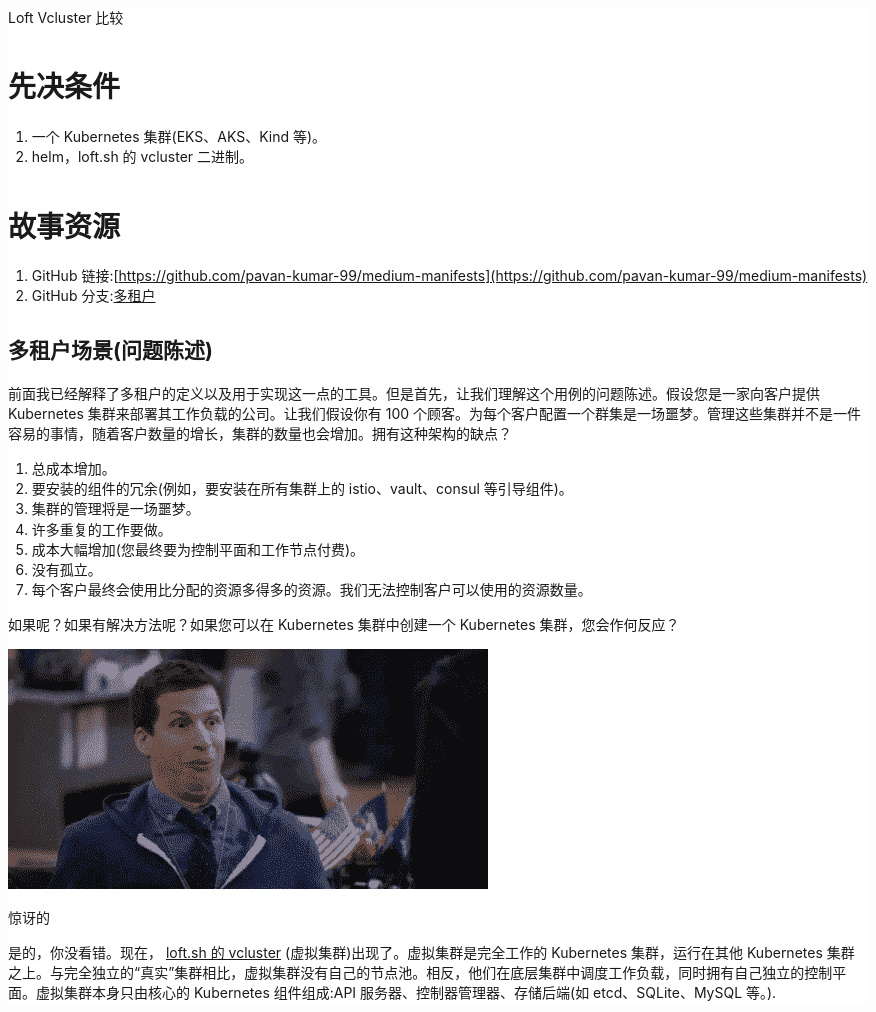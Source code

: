 Loft Vcluster 比较

# 先决条件

1.  一个 Kubernetes 集群(EKS、AKS、Kind 等)。
2.  helm，loft.sh 的 vcluster 二进制。

# 故事资源

1.  GitHub 链接:[https://github.com/pavan-kumar-99/medium-manifests](https://github.com/pavan-kumar-99/medium-manifests)
2.  GitHub 分支:[多租户](https://github.com/pavan-kumar-99/medium-manifests/tree/multitenancy)

## 多租户场景(问题陈述)

前面我已经解释了多租户的定义以及用于实现这一点的工具。但是首先，让我们理解这个用例的问题陈述。假设您是一家向客户提供 Kubernetes 集群来部署其工作负载的公司。让我们假设你有 100 个顾客。为每个客户配置一个群集是一场噩梦。管理这些集群并不是一件容易的事情，随着客户数量的增长，集群的数量也会增加。拥有这种架构的缺点？

1.  总成本增加。
2.  要安装的组件的冗余(例如，要安装在所有集群上的 istio、vault、consul 等引导组件)。
3.  集群的管理将是一场噩梦。
4.  许多重复的工作要做。
5.  成本大幅增加(您最终要为控制平面和工作节点付费)。
6.  没有孤立。
7.  每个客户最终会使用比分配的资源多得多的资源。我们无法控制客户可以使用的资源数量。

如果呢？如果有解决方法呢？如果您可以在 Kubernetes 集群中创建一个 Kubernetes 集群，您会作何反应？

![](img/e543d8b651949a14baa17a05139954cf.png)

惊讶的

是的，你没看错。现在， [loft.sh 的 vcluster](https://www.vcluster.com/docs/what-are-virtual-clusters) (虚拟集群)出现了。虚拟集群是完全工作的 Kubernetes 集群，运行在其他 Kubernetes 集群之上。与完全独立的“真实”集群相比，虚拟集群没有自己的节点池。相反，他们在底层集群中调度工作负载，同时拥有自己独立的控制平面。虚拟集群本身只由核心的 Kubernetes 组件组成:API 服务器、控制器管理器、存储后端(如 etcd、SQLite、MySQL 等。).

